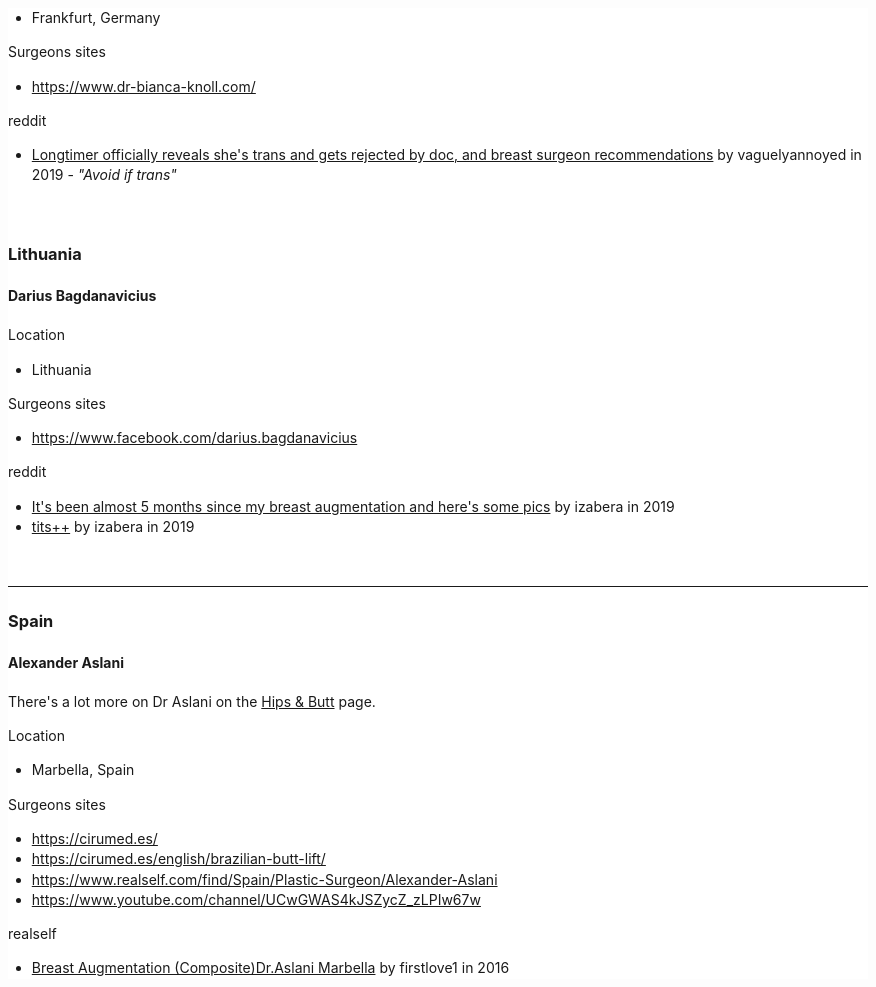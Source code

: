 * Frankfurt, Germany

Surgeons sites

* https://www.dr-bianca-knoll.com/

reddit

* [Longtimer officially reveals she's trans and gets rejected by doc, and breast surgeon recommendations](https://www.reddit.com/r/transgenderUK/comments/dtfk5i/longtimer_officially_reveals_shes_trans_and_gets/) by vaguelyannoyed in 2019 - *"Avoid if trans"*

<br />

### Lithuania

#### Darius Bagdanavicius

Location

* Lithuania

Surgeons sites

* https://www.facebook.com/darius.bagdanavicius

reddit

* [It's been almost 5 months since my breast augmentation and here's some pics](https://github.com/zp100/Transgender_Surgeries/blob/main/posts/r/Transgender_Surgeries/comments/d84kx3/its_been_almost_5_months_since_my_breast/content.html) by izabera in 2019
* [tits++](https://github.com/zp100/Transgender_Surgeries/blob/main/posts/r/Transgender_Surgeries/comments/bj2g2v/tits/content.html) by izabera in 2019

<br />

---

### Spain

#### Alexander Aslani

There's a lot more on Dr Aslani on the [Hips & Butt](https://github.com/zp100/Transgender_Surgeries/blob/main/wiki/r/TransSurgeriesWiki/wiki/hips-butt/introduction/content.md) page.

Location

* Marbella, Spain

Surgeons sites

* https://cirumed.es/
* https://cirumed.es/english/brazilian-butt-lift/
* https://www.realself.com/find/Spain/Plastic-Surgeon/Alexander-Aslani
* https://www.youtube.com/channel/UCwGWAS4kJSZycZ_zLPIw67w

realself

* [Breast Augmentation (Composite)Dr.Aslani Marbella](https://www.realself.com/review/marbella-breast-augmentation-compositedraslani-marbella?tags=9799) by firstlove1 in 2016
